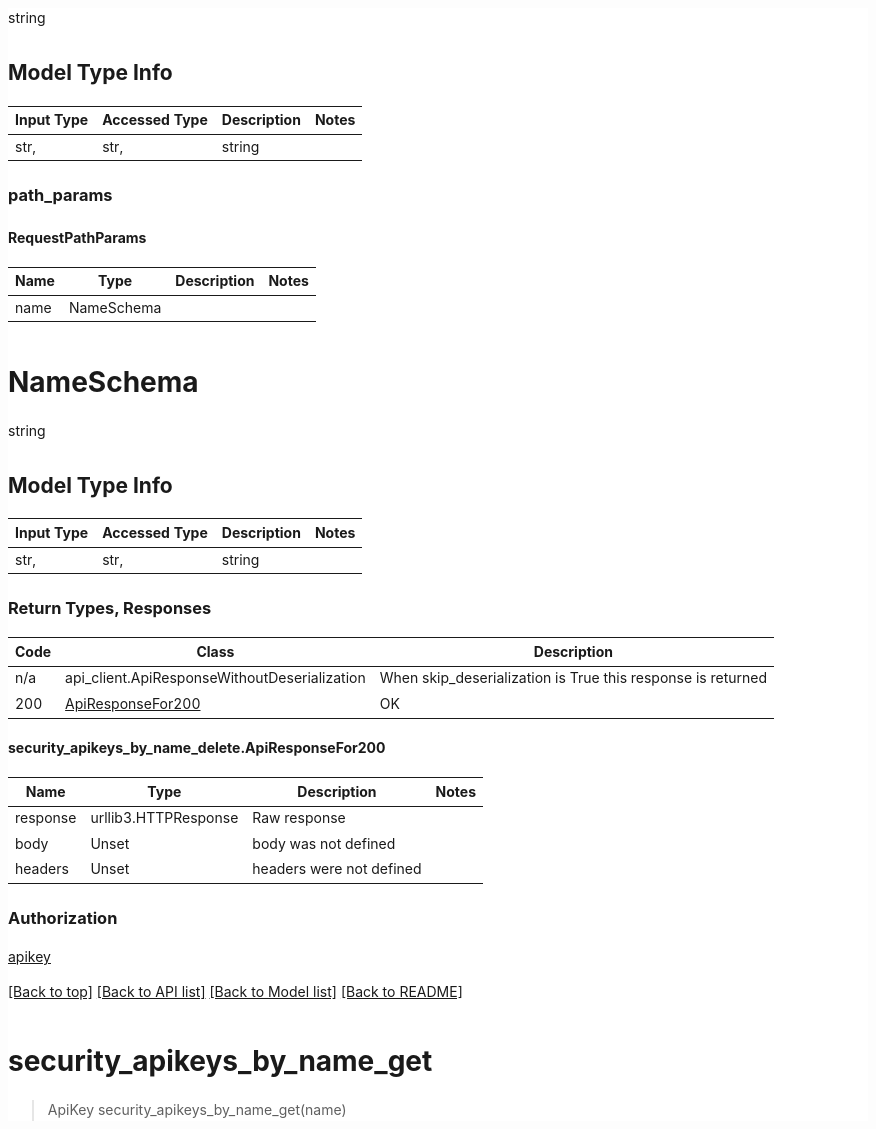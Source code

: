 string

## Model Type Info
Input Type | Accessed Type | Description | Notes
------------ | ------------- | ------------- | -------------
str,  | str,  | string | 

### path_params
#### RequestPathParams

Name | Type | Description  | Notes
------------- | ------------- | ------------- | -------------
name | NameSchema | | 

# NameSchema

string

## Model Type Info
Input Type | Accessed Type | Description | Notes
------------ | ------------- | ------------- | -------------
str,  | str,  | string | 

### Return Types, Responses

Code | Class | Description
------------- | ------------- | -------------
n/a | api_client.ApiResponseWithoutDeserialization | When skip_deserialization is True this response is returned
200 | [ApiResponseFor200](#security_apikeys_by_name_delete.ApiResponseFor200) | OK

#### security_apikeys_by_name_delete.ApiResponseFor200
Name | Type | Description  | Notes
------------- | ------------- | ------------- | -------------
response | urllib3.HTTPResponse | Raw response |
body | Unset | body was not defined |
headers | Unset | headers were not defined |

### Authorization

[apikey](../../../README.md#apikey)

[[Back to top]](#__pageTop) [[Back to API list]](../../../README.md#documentation-for-api-endpoints) [[Back to Model list]](../../../README.md#documentation-for-models) [[Back to README]](../../../README.md)

# **security_apikeys_by_name_get**
<a name="security_apikeys_by_name_get"></a>
> ApiKey security_apikeys_by_name_get(name)
